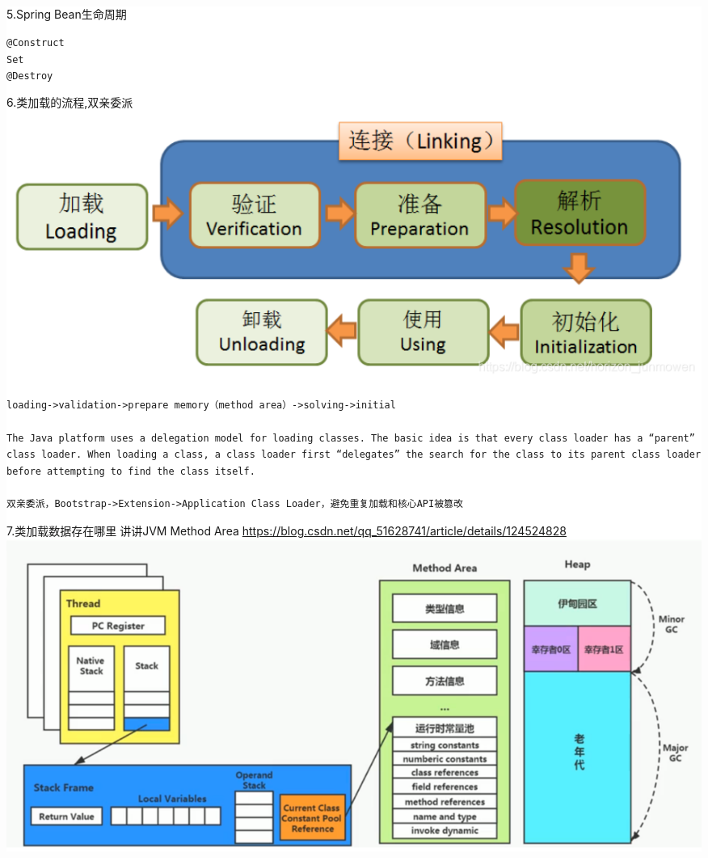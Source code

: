 5.Spring Bean生命周期

```markdown
@Construct
Set
@Destroy
```

6.类加载的流程,双亲委派
![img.png](../../assets/loading_cycle_life.png)

```markdown
loading->validation->prepare memory（method area）->solving->initial

The Java platform uses a delegation model for loading classes. The basic idea is that every class loader has a “parent”
class loader. When loading a class, a class loader first “delegates” the search for the class to its parent class loader
before attempting to find the class itself.

双亲委派，Bootstrap->Extension->Application Class Loader，避免重复加载和核心API被篡改
```

7.类加载数据存在哪里 讲讲JVM Method Area
https://blog.csdn.net/qq_51628741/article/details/124524828
![img.png](../../assets/JMM_1.png)